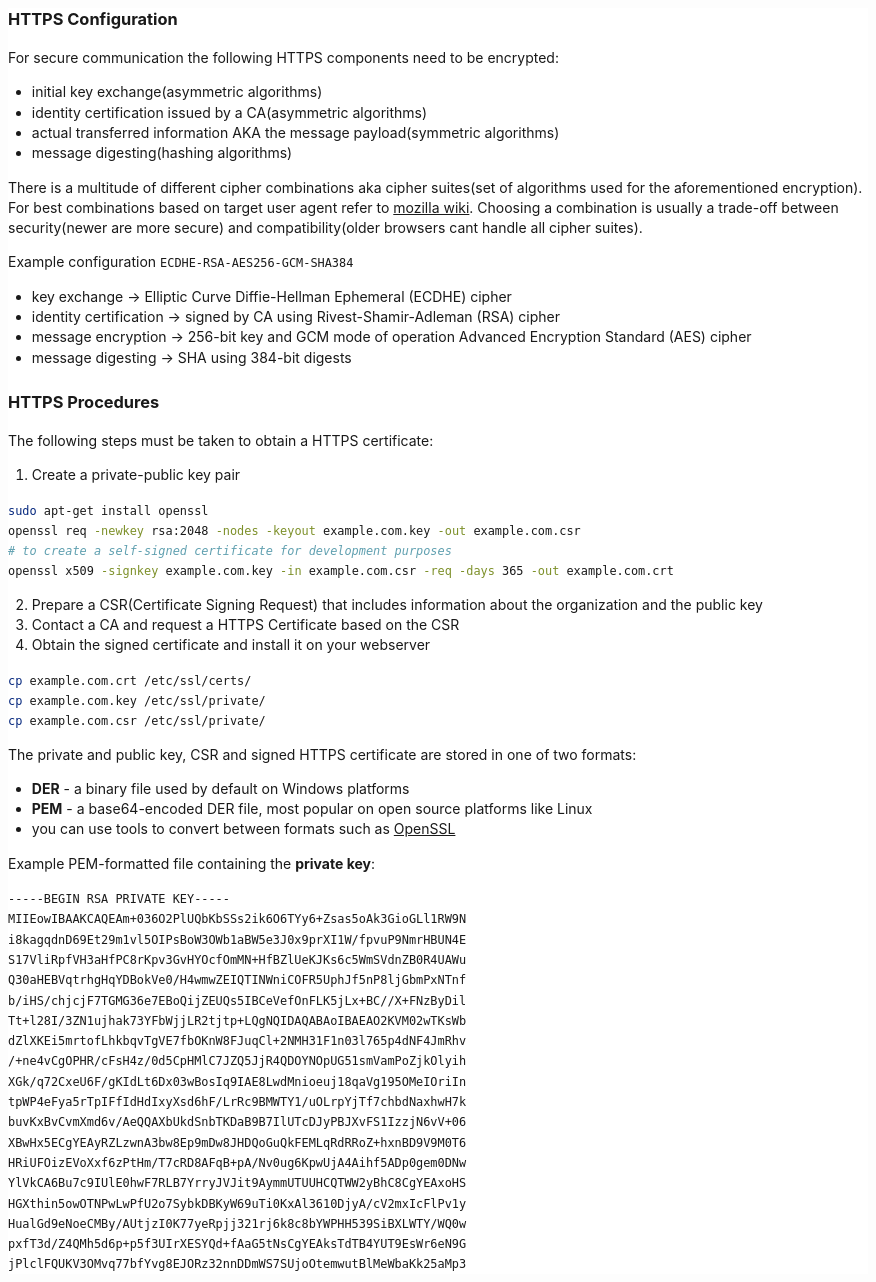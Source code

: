 ### HTTPS Configuration
For secure communication the following HTTPS components need to be encrypted:
* initial key exchange(asymmetric algorithms)
* identity certification issued by a CA(asymmetric algorithms)
* actual transferred information AKA the message payload(symmetric algorithms)
* message digesting(hashing algorithms)

There is a multitude of different cipher combinations aka cipher suites(set of algorithms used for the aforementioned encryption). For best combinations based on target user agent refer to [mozilla wiki](https://wiki.mozilla.org/Security/Server_Side_TLS#Cipher_names_correspondence_table). Choosing a combination is usually a trade-off between security(newer are more secure) and compatibility(older browsers cant handle all cipher suites).

Example configuration `ECDHE-RSA-AES256-GCM-SHA384`
* key exchange -> Elliptic Curve Diffie-Hellman Ephemeral (ECDHE) cipher
* identity certification -> signed by CA using Rivest-Shamir-Adleman (RSA) cipher
* message encryption -> 256-bit key and GCM mode of operation Advanced Encryption Standard (AES) cipher
* message digesting -> SHA using 384-bit digests

### HTTPS Procedures
The following steps must be taken to obtain a HTTPS certificate:
1. Create a private-public key pair
```bash
sudo apt-get install openssl
openssl req -newkey rsa:2048 -nodes -keyout example.com.key -out example.com.csr
# to create a self-signed certificate for development purposes
openssl x509 -signkey example.com.key -in example.com.csr -req -days 365 -out example.com.crt
```
2. Prepare a CSR(Certificate Signing Request) that includes information about the organization and the public key
3. Contact a CA and request a HTTPS Certificate based on the CSR
4. Obtain the signed certificate and install it on your webserver
```bash
cp example.com.crt /etc/ssl/certs/
cp example.com.key /etc/ssl/private/
cp example.com.csr /etc/ssl/private/
```

The private and public key, CSR and signed HTTPS certificate are stored in one of two formats:
* **DER** - a binary file used by default on Windows platforms
* **PEM** - a base64-encoded DER file, most popular on open source platforms like Linux
* you can use tools to convert between formats such as [OpenSSL](https://www.openssl.org/)

Example PEM-formatted file containing the **private key**:
```
-----BEGIN RSA PRIVATE KEY-----
MIIEowIBAAKCAQEAm+036O2PlUQbKbSSs2ik6O6TYy6+Zsas5oAk3GioGLl1RW9N
i8kagqdnD69Et29m1vl5OIPsBoW3OWb1aBW5e3J0x9prXI1W/fpvuP9NmrHBUN4E
S17VliRpfVH3aHfPC8rKpv3GvHYOcfOmMN+HfBZlUeKJKs6c5WmSVdnZB0R4UAWu
Q30aHEBVqtrhgHqYDBokVe0/H4wmwZEIQTINWniCOFR5UphJf5nP8ljGbmPxNTnf
b/iHS/chjcjF7TGMG36e7EBoQijZEUQs5IBCeVefOnFLK5jLx+BC//X+FNzByDil
Tt+l28I/3ZN1ujhak73YFbWjjLR2tjtp+LQgNQIDAQABAoIBAEAO2KVM02wTKsWb
dZlXKEi5mrtofLhkbqvTgVE7fbOKnW8FJuqCl+2NMH31F1n03l765p4dNF4JmRhv
/+ne4vCgOPHR/cFsH4z/0d5CpHMlC7JZQ5JjR4QDOYNOpUG51smVamPoZjkOlyih
XGk/q72CxeU6F/gKIdLt6Dx03wBosIq9IAE8LwdMnioeuj18qaVg195OMeIOriIn
tpWP4eFya5rTpIFfIdHdIxyXsd6hF/LrRc9BMWTY1/uOLrpYjTf7chbdNaxhwH7k
buvKxBvCvmXmd6v/AeQQAXbUkdSnbTKDaB9B7IlUTcDJyPBJXvFS1IzzjN6vV+06
XBwHx5ECgYEAyRZLzwnA3bw8Ep9mDw8JHDQoGuQkFEMLqRdRRoZ+hxnBD9V9M0T6
HRiUFOizEVoXxf6zPtHm/T7cRD8AFqB+pA/Nv0ug6KpwUjA4Aihf5ADp0gem0DNw
YlVkCA6Bu7c9IUlE0hwF7RLB7YrryJVJit9AymmUTUUHCQTWW2yBhC8CgYEAxoHS
HGXthin5owOTNPwLwPfU2o7SybkDBKyW69uTi0KxAl3610DjyA/cV2mxIcFlPv1y
HualGd9eNoeCMBy/AUtjzI0K77yeRpjj321rj6k8c8bYWPHH539SiBXLWTY/WQ0w
pxfT3d/Z4QMh5d6p+p5f3UIrXESYQd+fAaG5tNsCgYEAksTdTB4YUT9EsWr6eN9G
jPlclFQUKV3OMvq77bfYvg8EJORz32nnDDmWS7SUjoOtemwutBlMeWbaKk25aMp3
```